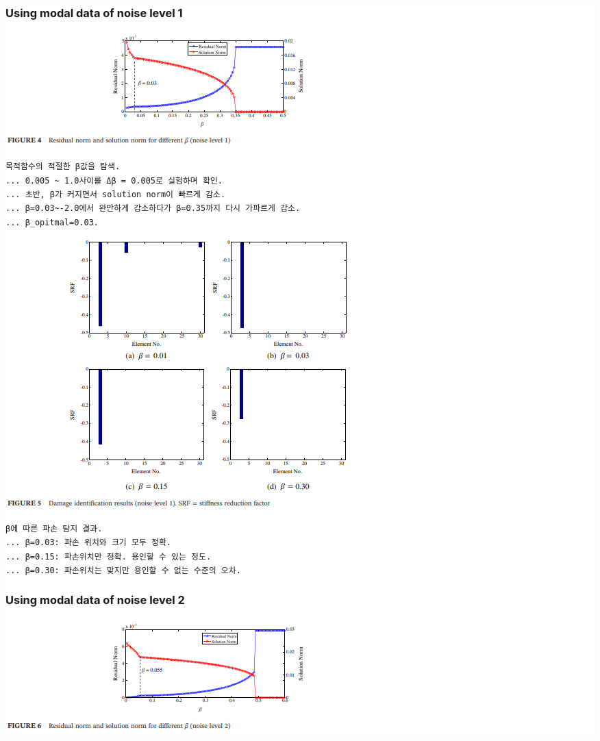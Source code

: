 ### Using modal data of noise level 1

![model-description5](./img/model-description5.PNG)

```
목적함수의 적절한 β값을 탐색.
... 0.005 ~ 1.0사이를 Δβ = 0.005로 실험하며 확인.
... 초반, β가 커지면서 solution norm이 빠르게 감소.
... β=0.03~-2.0에서 완만하게 감소하다가 β=0.35까지 다시 가파르게 감소.
... β_opitmal=0.03.
```

![model-description6](./img/model-description6.PNG)

```
β에 따른 파손 탐지 결과.
... β=0.03: 파손 위치와 크기 모두 정확.
... β=0.15: 파손위치만 정확. 용인할 수 있는 정도.
... β=0.30: 파손위치는 맞지만 용인할 수 없는 수준의 오차.
```

### Using modal data of noise level 2

![model-description7](./img/model-description7.PNG)
